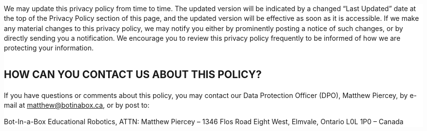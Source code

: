 We may update this privacy policy from time to time. The updated version will be indicated by a changed “Last Updated” date at the top of the Privacy Policy section of this page, and the updated version will be effective as soon as it is accessible. If we make any material changes to this privacy policy, we may notify you either by prominently posting a notice of such changes, or by directly sending you a notification. We encourage you to review this privacy policy frequently to be informed of how we are protecting your information. 

## HOW CAN YOU CONTACT US ABOUT THIS POLICY?  

If you have questions or comments about this policy, you may contact our Data Protection Officer (DPO), Matthew Piercey, by e-mail at matthew@botinabox.ca, or by post to:

Bot-In-a-Box Educational Robotics, ATTN: Matthew Piercey – 1346 Flos Road Eight West, Elmvale, Ontario L0L 1P0 – Canada  
